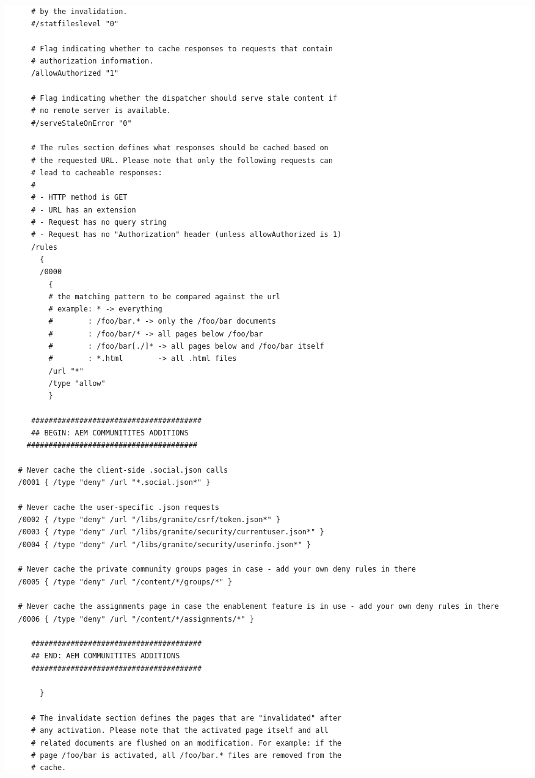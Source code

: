 ```shell
      # by the invalidation.
      #/statfileslevel "0"

      # Flag indicating whether to cache responses to requests that contain
      # authorization information.
      /allowAuthorized "1"

      # Flag indicating whether the dispatcher should serve stale content if
      # no remote server is available.
      #/serveStaleOnError "0"

      # The rules section defines what responses should be cached based on
      # the requested URL. Please note that only the following requests can
      # lead to cacheable responses:
      #
      # - HTTP method is GET
      # - URL has an extension
      # - Request has no query string
      # - Request has no "Authorization" header (unless allowAuthorized is 1)
      /rules
        {
        /0000
          {
          # the matching pattern to be compared against the url
          # example: * -> everything
          #        : /foo/bar.* -> only the /foo/bar documents
          #        : /foo/bar/* -> all pages below /foo/bar
          #        : /foo/bar[./]* -> all pages below and /foo/bar itself
          #        : *.html        -> all .html files
          /url "*"
          /type "allow"
          }

      #######################################
      ## BEGIN: AEM COMMUNITITES ADDITIONS
     #######################################

   # Never cache the client-side .social.json calls
   /0001 { /type "deny" /url "*.social.json*" }

   # Never cache the user-specific .json requests
   /0002 { /type "deny" /url "/libs/granite/csrf/token.json*" }
   /0003 { /type "deny" /url "/libs/granite/security/currentuser.json*" }
   /0004 { /type "deny" /url "/libs/granite/security/userinfo.json*" }

   # Never cache the private community groups pages in case - add your own deny rules in there
   /0005 { /type "deny" /url "/content/*/groups/*" }

   # Never cache the assignments page in case the enablement feature is in use - add your own deny rules in there
   /0006 { /type "deny" /url "/content/*/assignments/*" }

      #######################################
      ## END: AEM COMMUNITITES ADDITIONS
      #######################################

        }

      # The invalidate section defines the pages that are "invalidated" after
      # any activation. Please note that the activated page itself and all
      # related documents are flushed on an modification. For example: if the
      # page /foo/bar is activated, all /foo/bar.* files are removed from the
      # cache.
```